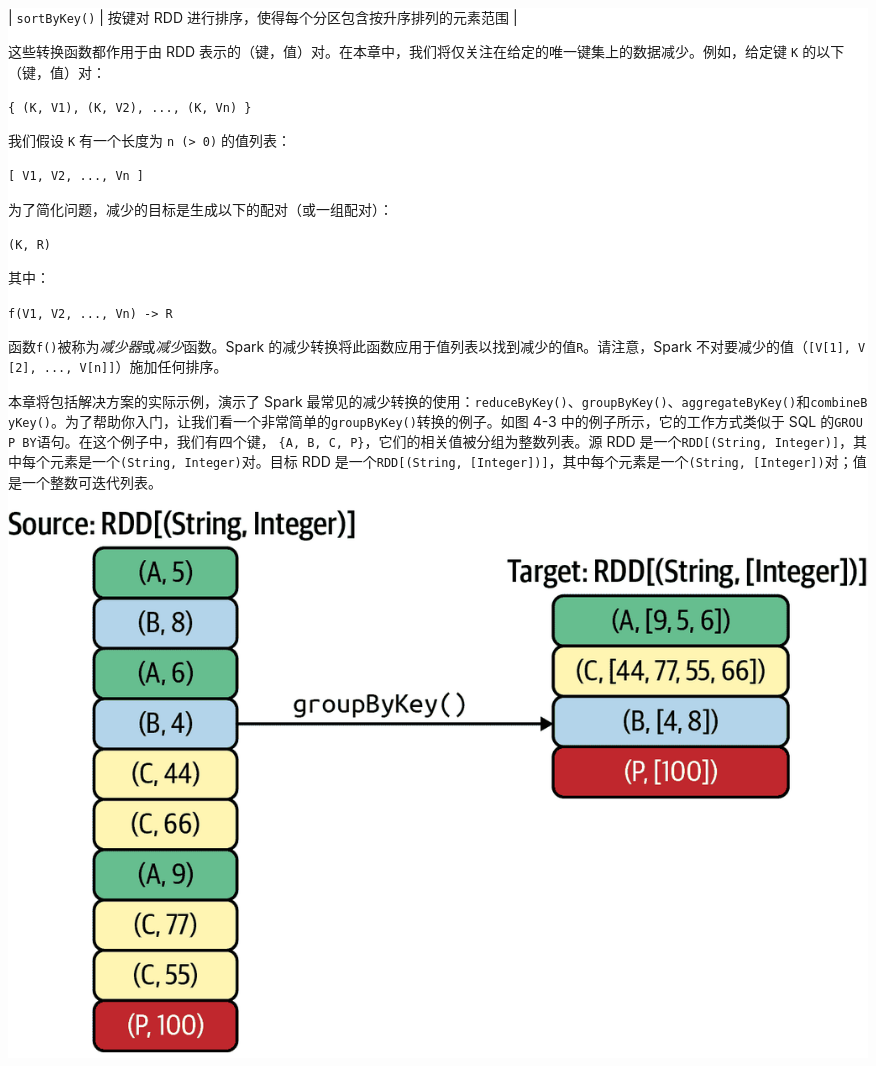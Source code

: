 | `sortByKey()` | 按键对 RDD 进行排序，使得每个分区包含按升序排列的元素范围 |

这些转换函数都作用于由 RDD 表示的（键，值）对。在本章中，我们将仅关注在给定的唯一键集上的数据减少。例如，给定键 `K` 的以下（键，值）对：

```
{ (K, V1), (K, V2), ..., (K, Vn) }
```

我们假设 `K` 有一个长度为 `n (> 0)` 的值列表：

```
[ V1, V2, ..., Vn ]
```

为了简化问题，减少的目标是生成以下的配对（或一组配对）：

```
(K, R)
```

其中：

```
f(V1, V2, ..., Vn) -> R
```

函数`f()`被称为*减少器*或*减少*函数。Spark 的减少转换将此函数应用于值列表以找到减少的值`R`。请注意，Spark 不对要减少的值（`[V[1], V[2], ..., V[n]]`）施加任何排序。

本章将包括解决方案的实际示例，演示了 Spark 最常见的减少转换的使用：`reduceByKey()`、`groupByKey()`、`aggregateByKey()`和`combineByKey()`。为了帮助你入门，让我们看一个非常简单的`groupByKey()`转换的例子。如图 4-3 中的例子所示，它的工作方式类似于 SQL 的`GROUP BY`语句。在这个例子中，我们有四个键， `{A, B, C, P}`，它们的相关值被分组为整数列表。源 RDD 是一个`RDD[(String, Integer)]`，其中每个元素是一个`(String, Integer)`对。目标 RDD 是一个`RDD[(String, [Integer])]`，其中每个元素是一个`(String, [Integer])`对；值是一个整数可迭代列表。

![daws 0403](img/daws_0403.png)
